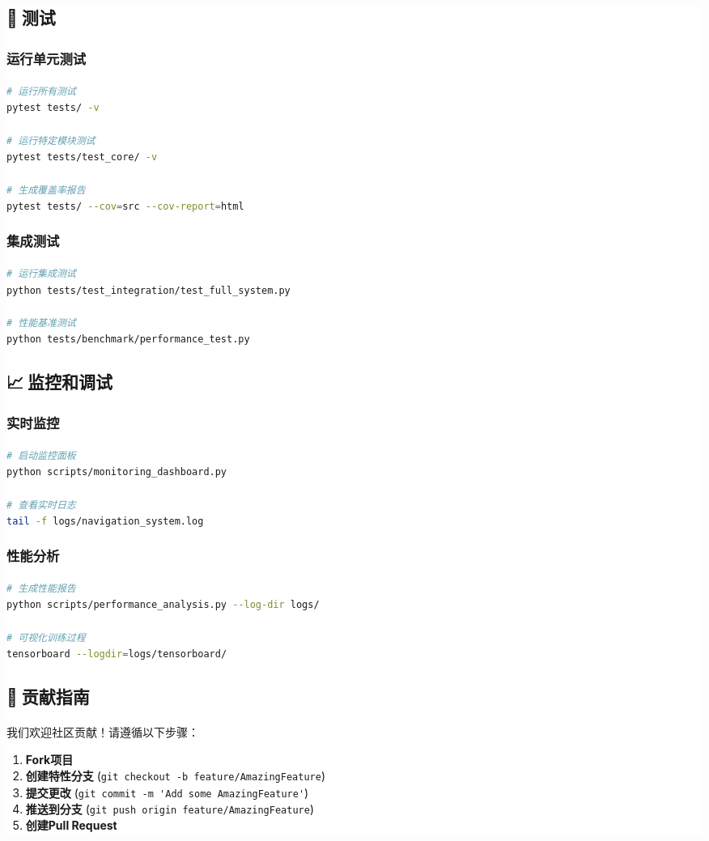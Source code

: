 ## 🧪 测试

### 运行单元测试
```bash
# 运行所有测试
pytest tests/ -v

# 运行特定模块测试
pytest tests/test_core/ -v

# 生成覆盖率报告
pytest tests/ --cov=src --cov-report=html
```

### 集成测试
```bash
# 运行集成测试
python tests/test_integration/test_full_system.py

# 性能基准测试
python tests/benchmark/performance_test.py
```

## 📈 监控和调试

### 实时监控
```bash
# 启动监控面板
python scripts/monitoring_dashboard.py

# 查看实时日志
tail -f logs/navigation_system.log
```

### 性能分析
```bash
# 生成性能报告
python scripts/performance_analysis.py --log-dir logs/

# 可视化训练过程
tensorboard --logdir=logs/tensorboard/
```

## 🤝 贡献指南

我们欢迎社区贡献！请遵循以下步骤：

1. **Fork项目**
2. **创建特性分支** (`git checkout -b feature/AmazingFeature`)
3. **提交更改** (`git commit -m 'Add some AmazingFeature'`)
4. **推送到分支** (`git push origin feature/AmazingFeature`)
5. **创建Pull Request**
